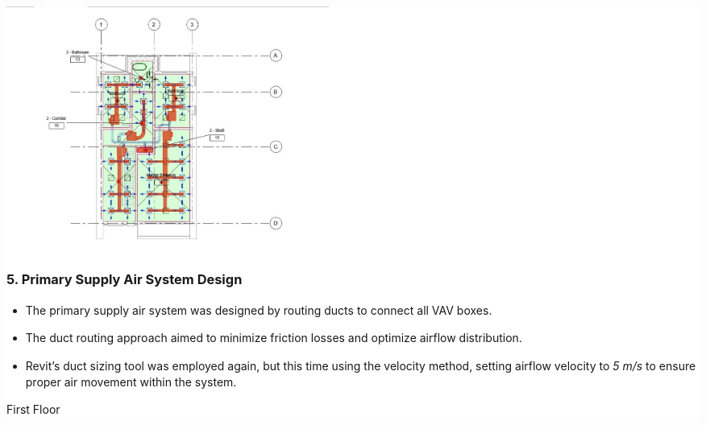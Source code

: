 <img alt="alt_text" width="400px" src="images/IMG_20250401_161033.jpg" />

### 5. Primary Supply Air System Design

- The primary supply air system was designed by routing ducts to connect all VAV boxes.

- The duct routing approach aimed to minimize friction losses and optimize airflow distribution.

- Revit’s duct sizing tool was employed again, but this time using the velocity method, setting airflow velocity to *5 m/s* to ensure proper air movement within the system.

First Floor